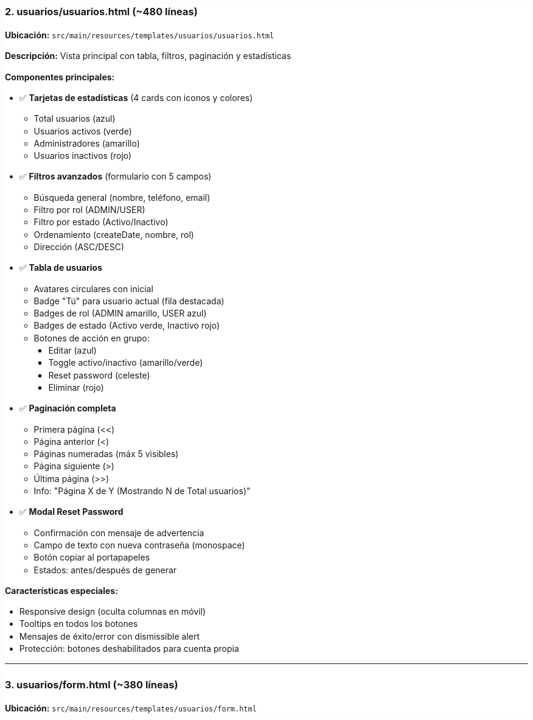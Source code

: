
### 2. **usuarios/usuarios.html** (~480 líneas)
**Ubicación:** `src/main/resources/templates/usuarios/usuarios.html`

**Descripción:** Vista principal con tabla, filtros, paginación y estadísticas

**Componentes principales:**
- ✅ **Tarjetas de estadísticas** (4 cards con iconos y colores)
  - Total usuarios (azul)
  - Usuarios activos (verde)
  - Administradores (amarillo)
  - Usuarios inactivos (rojo)

- ✅ **Filtros avanzados** (formulario con 5 campos)
  - Búsqueda general (nombre, teléfono, email)
  - Filtro por rol (ADMIN/USER)
  - Filtro por estado (Activo/Inactivo)
  - Ordenamiento (createDate, nombre, rol)
  - Dirección (ASC/DESC)

- ✅ **Tabla de usuarios**
  - Avatares circulares con inicial
  - Badge "Tú" para usuario actual (fila destacada)
  - Badges de rol (ADMIN amarillo, USER azul)
  - Badges de estado (Activo verde, Inactivo rojo)
  - Botones de acción en grupo:
    - Editar (azul)
    - Toggle activo/inactivo (amarillo/verde)
    - Reset password (celeste)
    - Eliminar (rojo)

- ✅ **Paginación completa**
  - Primera página (<<)
  - Página anterior (<)
  - Páginas numeradas (máx 5 visibles)
  - Página siguiente (>)
  - Última página (>>)
  - Info: "Página X de Y (Mostrando N de Total usuarios)"

- ✅ **Modal Reset Password**
  - Confirmación con mensaje de advertencia
  - Campo de texto con nueva contraseña (monospace)
  - Botón copiar al portapapeles
  - Estados: antes/después de generar

**Características especiales:**
- Responsive design (oculta columnas en móvil)
- Tooltips en todos los botones
- Mensajes de éxito/error con dismissible alert
- Protección: botones deshabilitados para cuenta propia

---

### 3. **usuarios/form.html** (~380 líneas)
**Ubicación:** `src/main/resources/templates/usuarios/form.html`
